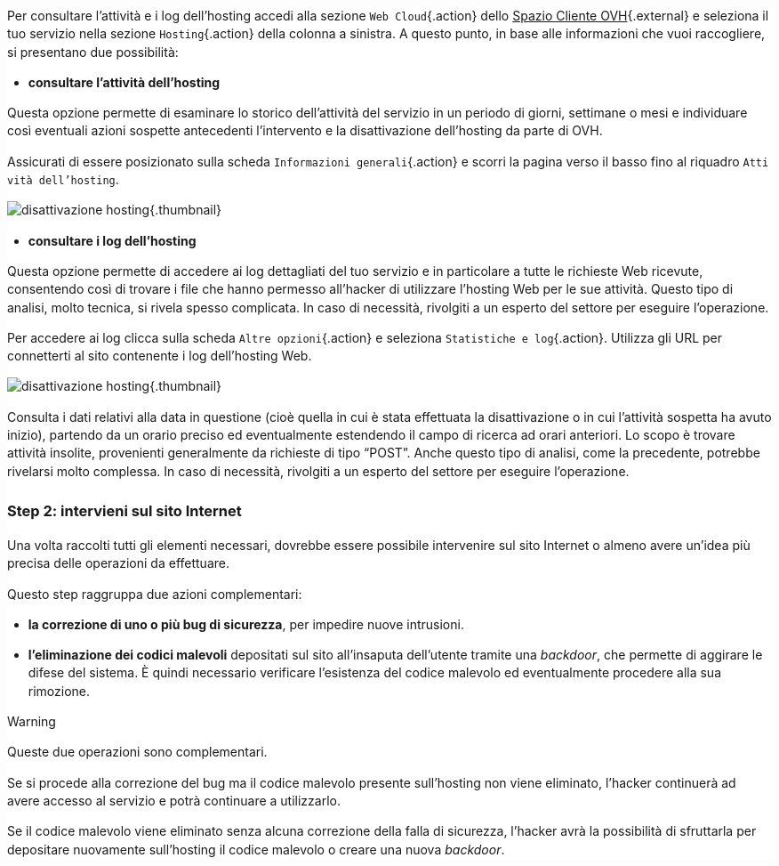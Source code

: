 Per consultare l’attività e i log dell’hosting accedi alla sezione `Web Cloud`{.action} dello [Spazio Cliente OVH](https://www.ovh.com/auth/?action=gotomanager&from=https://www.ovh.it/&ovhSubsidiary=it){.external} e seleziona il tuo servizio nella sezione `Hosting`{.action} della colonna a sinistra. A questo punto, in base alle informazioni che vuoi raccogliere, si presentano due possibilità:

- **consultare l’attività dell’hosting**

Questa opzione permette di esaminare lo storico dell’attività del servizio in un periodo di giorni, settimane o mesi e individuare così eventuali azioni sospette antecedenti l’intervento e la disattivazione dell’hosting da parte di OVH. 

Assicurati di essere posizionato sulla scheda `Informazioni generali`{.action} e scorri la pagina verso il basso fino al riquadro `Attività dell’hosting`.

![disattivazione hosting](images/hosting-deactivation-step1.png){.thumbnail}

- **consultare i log dell’hosting**

Questa opzione permette di accedere ai log dettagliati del tuo servizio e in particolare a tutte le richieste Web ricevute, consentendo così di trovare i file che hanno permesso all’hacker di utilizzare l’hosting Web per le sue attività. Questo tipo di analisi, molto tecnica, si rivela spesso complicata. In caso di necessità, rivolgiti a un esperto del settore per eseguire l’operazione.

Per accedere ai log clicca sulla scheda `Altre opzioni`{.action} e seleziona `Statistiche e log`{.action}. Utilizza gli URL per connetterti al sito contenente i log dell’hosting Web. 

![disattivazione hosting](images/hosting-deactivation-step2.png){.thumbnail}

Consulta i dati relativi alla data in questione (cioè quella in cui è stata effettuata la disattivazione o in cui l’attività sospetta ha avuto inizio), partendo da un orario preciso ed eventualmente estendendo il campo di ricerca ad orari anteriori. Lo scopo è trovare attività insolite, provenienti generalmente da richieste di tipo “POST”. Anche questo tipo di analisi, come la precedente, potrebbe rivelarsi molto complessa. In caso di necessità, rivolgiti a un esperto del settore per eseguire l’operazione.

### Step 2: intervieni sul sito Internet

Una volta raccolti tutti gli elementi necessari, dovrebbe essere possibile intervenire sul sito Internet o almeno avere un’idea più precisa delle operazioni da effettuare. 

Questo step raggruppa due azioni complementari:

- **la correzione di uno o più bug di sicurezza**, per impedire nuove intrusioni.

- **l’eliminazione dei codici malevoli** depositati sul sito all’insaputa dell’utente tramite una<i> backdoor</i>, che permette di aggirare le difese del sistema. È quindi necessario verificare l’esistenza del codice malevolo ed eventualmente procedere alla sua rimozione.

> [!warning]
>
> Queste due operazioni sono complementari.
> 
> Se si procede alla correzione del bug ma il codice malevolo presente sull’hosting non viene eliminato, l’hacker continuerà ad avere accesso al servizio e potrà continuare a utilizzarlo.
>
> Se il codice malevolo viene eliminato senza alcuna correzione della falla di sicurezza, l’hacker avrà la possibilità di sfruttarla per depositare nuovamente sull’hosting il codice malevolo o creare una nuova <i>backdoor</i>.
>
